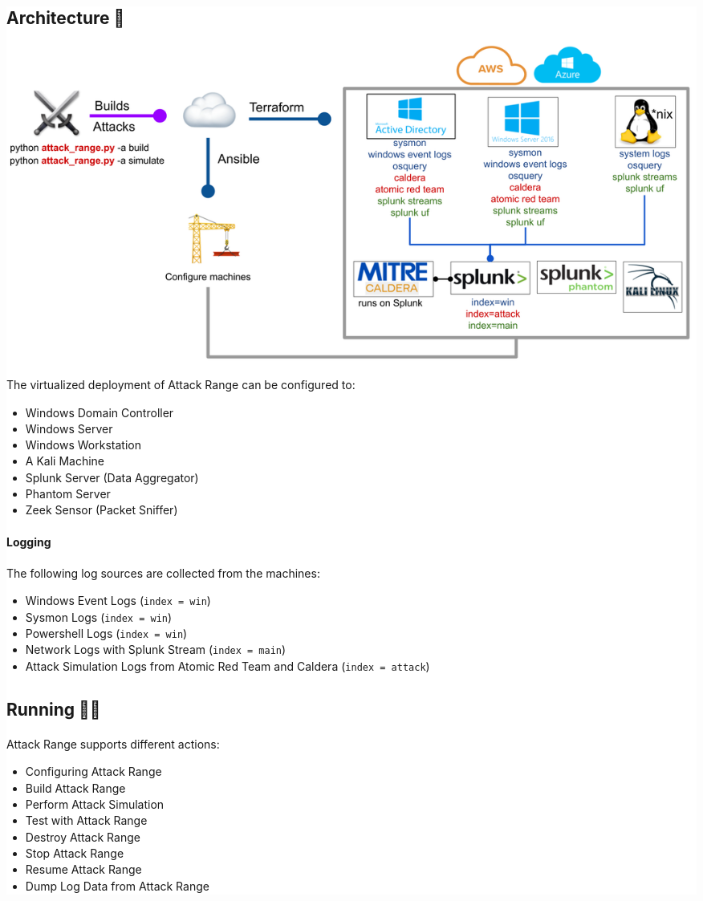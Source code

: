 ## Architecture 🏯
![Logical Diagram](docs/attack_range_architecture.png)

The virtualized deployment of Attack Range can be configured to:

- Windows Domain Controller
- Windows Server
- Windows Workstation
- A Kali Machine
- Splunk Server (Data Aggregator)
- Phantom Server
- Zeek Sensor (Packet Sniffer)

#### Logging
The following log sources are collected from the machines:

- Windows Event Logs (```index = win```)
- Sysmon Logs (```index = win```)
- Powershell Logs (```index = win```)
- Network Logs with Splunk Stream (```index = main```)
- Attack Simulation Logs from Atomic Red Team and Caldera (```index = attack```)

## Running 🏃‍♀️
Attack Range supports different actions:

- Configuring Attack Range
- Build Attack Range
- Perform Attack Simulation
- Test with Attack Range
- Destroy Attack Range
- Stop Attack Range
- Resume Attack Range
- Dump Log Data from Attack Range
